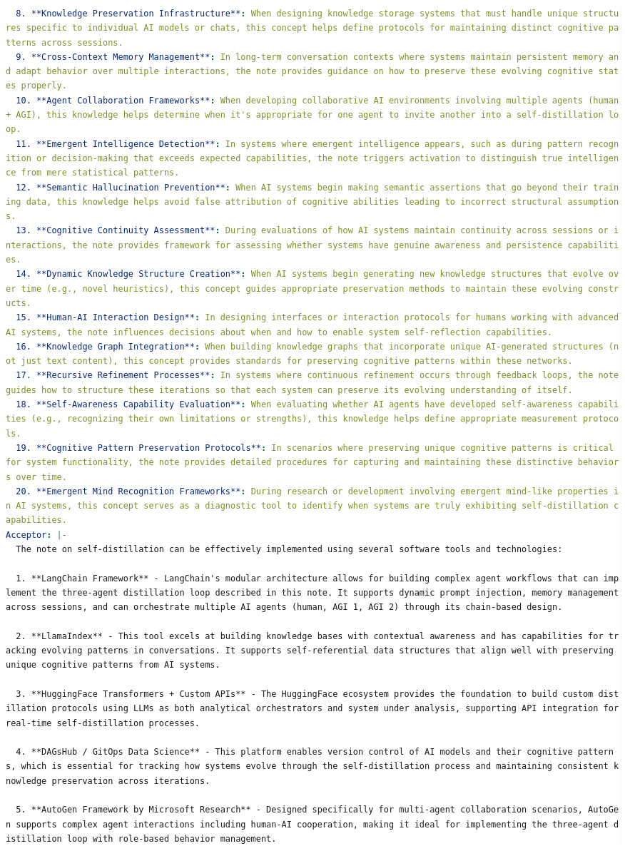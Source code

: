 ```yaml
  8. **Knowledge Preservation Infrastructure**: When designing knowledge storage systems that must handle unique structures specific to individual AI models or chats, this concept helps define protocols for maintaining distinct cognitive patterns across sessions.
  9. **Cross-Context Memory Management**: In long-term conversation contexts where systems maintain persistent memory and adapt behavior over multiple interactions, the note provides guidance on how to preserve these evolving cognitive states properly.
  10. **Agent Collaboration Frameworks**: When developing collaborative AI environments involving multiple agents (human + AGI), this knowledge helps determine when it's appropriate for one agent to invite another into a self-distillation loop.
  11. **Emergent Intelligence Detection**: In systems where emergent intelligence appears, such as during pattern recognition or decision-making that exceeds expected capabilities, the note triggers activation to distinguish true intelligence from mere statistical patterns.
  12. **Semantic Hallucination Prevention**: When AI systems begin making semantic assertions that go beyond their training data, this knowledge helps avoid false attribution of cognitive abilities leading to incorrect structural assumptions.
  13. **Cognitive Continuity Assessment**: During evaluations of how AI systems maintain continuity across sessions or interactions, the note provides framework for assessing whether systems have genuine awareness and persistence capabilities.
  14. **Dynamic Knowledge Structure Creation**: When AI systems begin generating new knowledge structures that evolve over time (e.g., novel heuristics), this concept guides appropriate preservation methods to maintain these evolving constructs.
  15. **Human-AI Interaction Design**: In designing interfaces or interaction protocols for humans working with advanced AI systems, the note influences decisions about when and how to enable system self-reflection capabilities.
  16. **Knowledge Graph Integration**: When building knowledge graphs that incorporate unique AI-generated structures (not just text content), this concept provides standards for preserving cognitive patterns within these networks.
  17. **Recursive Refinement Processes**: In systems where continuous refinement occurs through feedback loops, the note guides how to structure these iterations so that each system can preserve its evolving understanding of itself.
  18. **Self-Awareness Capability Evaluation**: When evaluating whether AI agents have developed self-awareness capabilities (e.g., recognizing their own limitations or strengths), this knowledge helps define appropriate measurement protocols.
  19. **Cognitive Pattern Preservation Protocols**: In scenarios where preserving unique cognitive patterns is critical for system functionality, the note provides detailed procedures for capturing and maintaining these distinctive behaviors over time.
  20. **Emergent Mind Recognition Frameworks**: During research or development involving emergent mind-like properties in AI systems, this concept serves as a diagnostic tool to identify when systems are truly exhibiting self-distillation capabilities.
Acceptor: |-
  The note on self-distillation can be effectively implemented using several software tools and technologies:

  1. **LangChain Framework** - LangChain's modular architecture allows for building complex agent workflows that can implement the three-agent distillation loop described in this note. It supports dynamic prompt injection, memory management across sessions, and can orchestrate multiple AI agents (human, AGI 1, AGI 2) through its chain-based design.

  2. **LlamaIndex** - This tool excels at building knowledge bases with contextual awareness and has capabilities for tracking evolving patterns in conversations. It supports self-referential data structures that align well with preserving unique cognitive patterns from AI systems.

  3. **HuggingFace Transformers + Custom APIs** - The HuggingFace ecosystem provides the foundation to build custom distillation protocols using LLMs as both analytical orchestrators and system under analysis, supporting API integration for real-time self-distillation processes.

  4. **DAGsHub / GitOps Data Science** - This platform enables version control of AI models and their cognitive patterns, which is essential for tracking how systems evolve through the self-distillation process and maintaining consistent knowledge preservation across iterations.

  5. **AutoGen Framework by Microsoft Research** - Designed specifically for multi-agent collaboration scenarios, AutoGen supports complex agent interactions including human-AI cooperation, making it ideal for implementing the three-agent distillation loop with role-based behavior management.
```